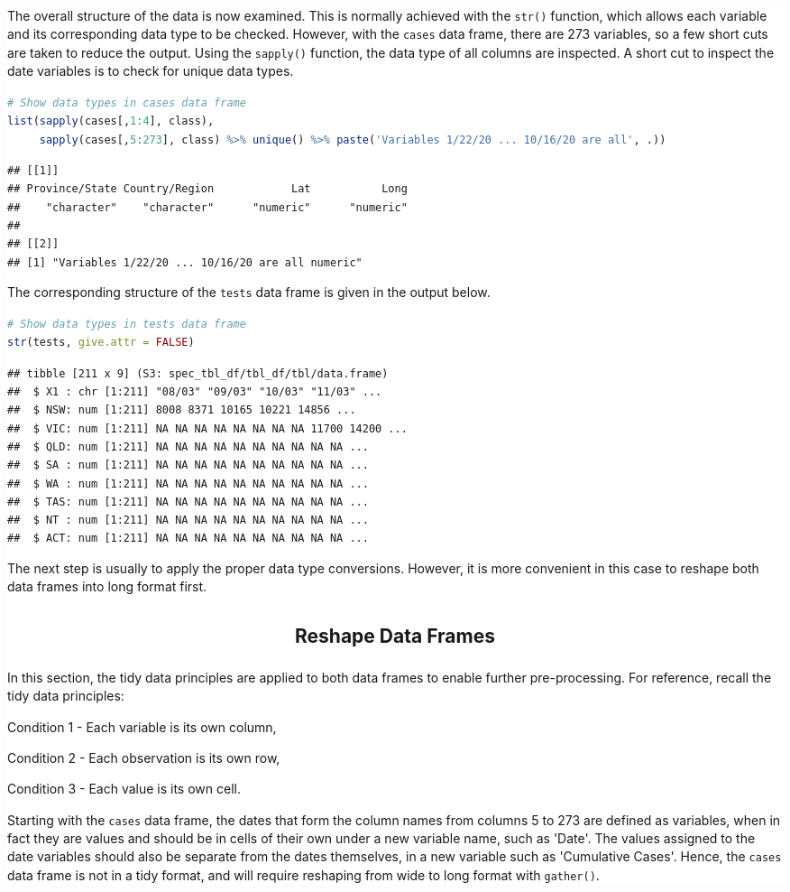 The overall structure of the data is now examined. This is normally achieved with the `str()` function, which allows each variable and its corresponding data type to be checked. However, with the `cases` data frame, there are 273 variables, so a few short cuts are taken to reduce the output. Using the `sapply()` function, the data type of all columns are inspected. A short cut to inspect the date variables is to check for unique data types.

```r
# Show data types in cases data frame
list(sapply(cases[,1:4], class),
     sapply(cases[,5:273], class) %>% unique() %>% paste('Variables 1/22/20 ... 10/16/20 are all', .))
```

```
## [[1]]
## Province/State Country/Region            Lat           Long 
##    "character"    "character"      "numeric"      "numeric" 
## 
## [[2]]
## [1] "Variables 1/22/20 ... 10/16/20 are all numeric"
```

The corresponding structure of the `tests` data frame is given in the output below.

```r
# Show data types in tests data frame
str(tests, give.attr = FALSE)
```

```
## tibble [211 x 9] (S3: spec_tbl_df/tbl_df/tbl/data.frame)
##  $ X1 : chr [1:211] "08/03" "09/03" "10/03" "11/03" ...
##  $ NSW: num [1:211] 8008 8371 10165 10221 14856 ...
##  $ VIC: num [1:211] NA NA NA NA NA NA NA NA 11700 14200 ...
##  $ QLD: num [1:211] NA NA NA NA NA NA NA NA NA NA ...
##  $ SA : num [1:211] NA NA NA NA NA NA NA NA NA NA ...
##  $ WA : num [1:211] NA NA NA NA NA NA NA NA NA NA ...
##  $ TAS: num [1:211] NA NA NA NA NA NA NA NA NA NA ...
##  $ NT : num [1:211] NA NA NA NA NA NA NA NA NA NA ...
##  $ ACT: num [1:211] NA NA NA NA NA NA NA NA NA NA ...
```

The next step is usually to apply the proper data type conversions. However, it is more convenient in this case to reshape both data frames into long format first.

<h2><p align="center">Reshape Data Frames</h2>

In this section, the tidy data principles are applied to both data frames to enable further pre-processing. For reference, recall the tidy data principles:

Condition 1 - Each variable is its own column,

Condition 2 - Each observation is its own row,

Condition 3 - Each value is its own cell.

Starting with the `cases` data frame, the dates that form the column names from columns 5 to 273 are defined as variables, when in fact they are values and should be in cells of their own under a new variable name, such as 'Date'. The values assigned to the date variables should also be separate from the dates themselves, in a new variable such as 'Cumulative Cases'. Hence, the `cases` data frame is not in a tidy format, and will require reshaping from wide to long format with `gather()`.
